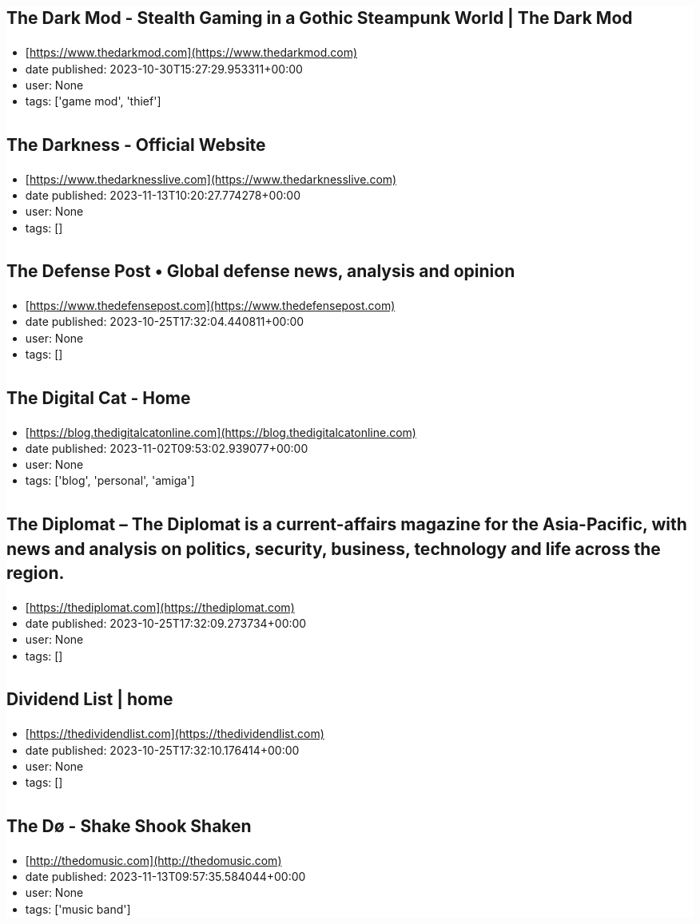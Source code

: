 ## The Dark Mod - Stealth Gaming in a Gothic Steampunk World | The Dark Mod
 - [https://www.thedarkmod.com](https://www.thedarkmod.com)
 - date published: 2023-10-30T15:27:29.953311+00:00
 - user: None
 - tags: ['game mod', 'thief']

## The Darkness - Official Website
 - [https://www.thedarknesslive.com](https://www.thedarknesslive.com)
 - date published: 2023-11-13T10:20:27.774278+00:00
 - user: None
 - tags: []

## The Defense Post • Global defense news, analysis and opinion
 - [https://www.thedefensepost.com](https://www.thedefensepost.com)
 - date published: 2023-10-25T17:32:04.440811+00:00
 - user: None
 - tags: []

## The Digital Cat - Home
 - [https://blog.thedigitalcatonline.com](https://blog.thedigitalcatonline.com)
 - date published: 2023-11-02T09:53:02.939077+00:00
 - user: None
 - tags: ['blog', 'personal', 'amiga']

## The Diplomat – The Diplomat is a current-affairs magazine for the Asia-Pacific, with news and analysis on politics, security, business, technology and life across the region.
 - [https://thediplomat.com](https://thediplomat.com)
 - date published: 2023-10-25T17:32:09.273734+00:00
 - user: None
 - tags: []

## Dividend List | home
 - [https://thedividendlist.com](https://thedividendlist.com)
 - date published: 2023-10-25T17:32:10.176414+00:00
 - user: None
 - tags: []

## The Dø - Shake Shook Shaken
 - [http://thedomusic.com](http://thedomusic.com)
 - date published: 2023-11-13T09:57:35.584044+00:00
 - user: None
 - tags: ['music band']
